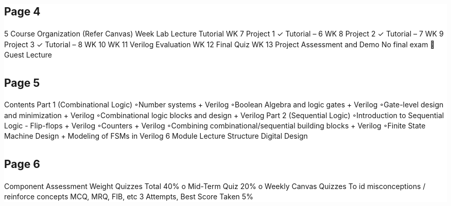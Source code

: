 ## Page 4

5
Course Organization (Refer Canvas)
Week
Lab
Lecture
Tutorial
WK 7
Project 1
✓
Tutorial – 6
WK 8
Project 2
✓
Tutorial – 7
WK 9
Project 3
✓
Tutorial – 8
WK 10
WK 11
Verilog Evaluation
WK 12
Final Quiz
WK 13
Project Assessment and Demo
No final exam 
Guest Lecture

## Page 5

Contents
Part 1 (Combinational Logic)
◦Number systems + Verilog
◦Boolean Algebra and logic gates + Verilog
◦Gate-level design and minimization + Verilog
◦Combinational logic blocks and design + Verilog
Part 2 (Sequential Logic)
◦Introduction to Sequential Logic - Flip-flops + Verilog
◦Counters + Verilog
◦Combining combinational/sequential building blocks + Verilog
◦Finite State Machine Design + Modeling of FSMs in Verilog
6
Module Lecture Structure
Digital Design

## Page 6

Component
Assessment Weight
Quizzes
Total 40%
o
Mid-Term Quiz
20%
o
Weekly Canvas Quizzes
To id misconceptions / reinforce concepts
MCQ, MRQ, FIB, etc
3 Attempts, Best Score Taken
5%